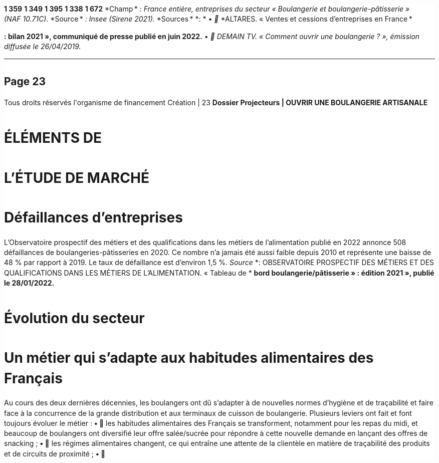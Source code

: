 **1 359**
**1 349**
**1 395**
**1 338**
**1 672**
*Champ *
*: France entière, entreprises du secteur « Boulangerie et boulangerie-pâtisserie » (NAF 10.71C).*
*Source *
*: Insee (Sirene 2021).*
*Sources *
*: *
*• *
*ALTARES. « Ventes et cessions d’entreprises en France *

**: bilan 2021 », communiqué de presse publié en juin 2022.**
*• *
*DEMAIN TV. « Comment ouvrir une boulangerie ? », émission diffusée le 26/04/2019.*

---
## Page 23
Tous droits réservés l'organisme de financement Création | 23
**Dossier Projecteurs | OUVRIR UNE BOULANGERIE ARTISANALE**
# ÉLÉMENTS DE
# L’ÉTUDE DE MARCHÉ
# Défaillances d’entreprises
L’Observatoire prospectif des métiers et des qualifications dans les métiers de l’alimentation publié
en 2022 annonce 508 défaillances de boulangeries-pâtisseries en 2020. Ce nombre n’a jamais été
aussi faible depuis 2010 et représente une baisse de 48 % par rapport à 2019. Le taux de défaillance
est d’environ 1,5 %.
*Source*
*: OBSERVATOIRE PROSPECTIF DES MÉTIERS ET DES QUALIFICATIONS DANS LES MÉTIERS DE L’ALIMENTATION. « Tableau de *
**bord boulangerie/pâtisserie » : édition 2021 », publié le 28/01/2022.**
# Évolution du secteur
# Un métier qui s’adapte aux habitudes alimentaires des Français
Au cours des deux dernières décennies, les boulangers ont dû s’adapter à de nouvelles normes d’hygiène
et de traçabilité et faire face à la concurrence de la grande distribution et aux terminaux de cuisson de
boulangerie.
Plusieurs leviers ont fait et font toujours évoluer le métier :
**• **
les habitudes alimentaires des Français se transforment, notamment pour les repas du midi, et beaucoup
de boulangers ont diversifié leur offre salée/sucrée pour répondre à cette nouvelle demande en lançant
des offres de snacking ;
**• **
les régimes alimentaires changent, ce qui entraîne une attente de la clientèle en matière de traçabilité
des produits et de circuits de proximité ;
**• **